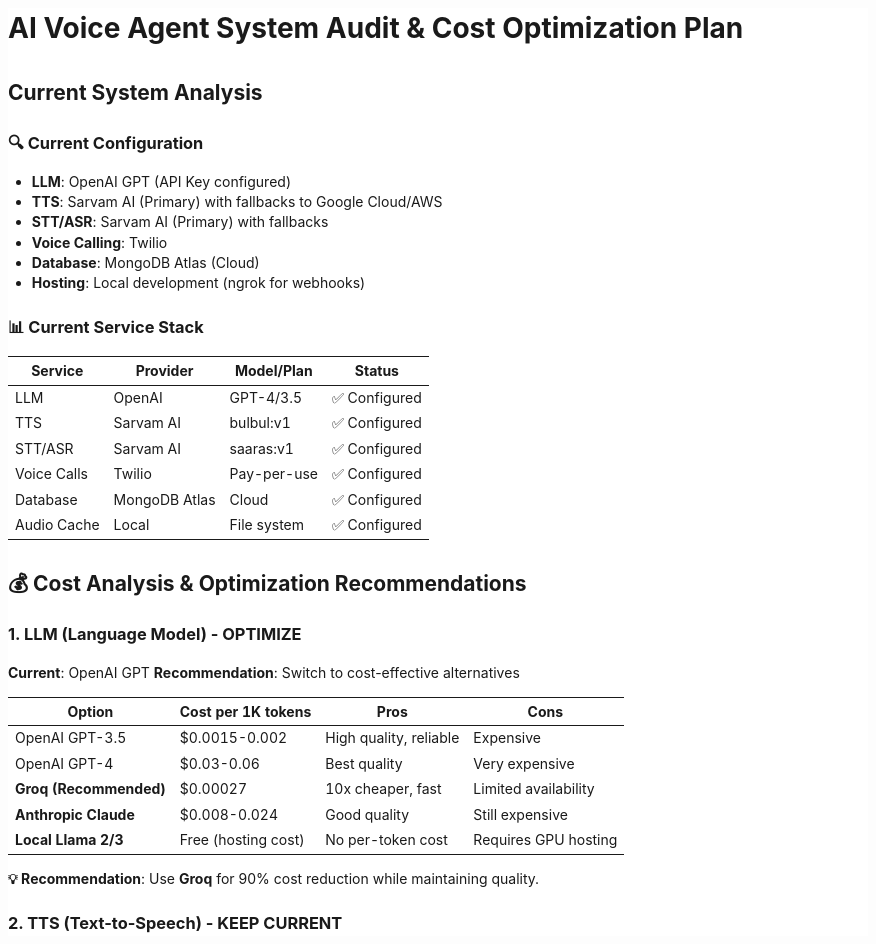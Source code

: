 # AI Voice Agent System Audit & Cost Optimization Plan

## Current System Analysis

### 🔍 **Current Configuration**
- **LLM**: OpenAI GPT (API Key configured)
- **TTS**: Sarvam AI (Primary) with fallbacks to Google Cloud/AWS
- **STT/ASR**: Sarvam AI (Primary) with fallbacks
- **Voice Calling**: Twilio
- **Database**: MongoDB Atlas (Cloud)
- **Hosting**: Local development (ngrok for webhooks)

### 📊 **Current Service Stack**

| Service | Provider | Model/Plan | Status |
|---------|----------|------------|--------|
| LLM | OpenAI | GPT-4/3.5 | ✅ Configured |
| TTS | Sarvam AI | bulbul:v1 | ✅ Configured |
| STT/ASR | Sarvam AI | saaras:v1 | ✅ Configured |
| Voice Calls | Twilio | Pay-per-use | ✅ Configured |
| Database | MongoDB Atlas | Cloud | ✅ Configured |
| Audio Cache | Local | File system | ✅ Configured |

## 💰 **Cost Analysis & Optimization Recommendations**

### **1. LLM (Language Model) - OPTIMIZE**

**Current**: OpenAI GPT
**Recommendation**: Switch to cost-effective alternatives

| Option | Cost per 1K tokens | Pros | Cons |
|--------|-------------------|------|------|
| OpenAI GPT-3.5 | $0.0015-0.002 | High quality, reliable | Expensive |
| OpenAI GPT-4 | $0.03-0.06 | Best quality | Very expensive |
| **Groq (Recommended)** | $0.00027 | 10x cheaper, fast | Limited availability |
| **Anthropic Claude** | $0.008-0.024 | Good quality | Still expensive |
| **Local Llama 2/3** | Free (hosting cost) | No per-token cost | Requires GPU hosting |

**💡 Recommendation**: Use **Groq** for 90% cost reduction while maintaining quality.

### **2. TTS (Text-to-Speech) - KEEP CURRENT**
